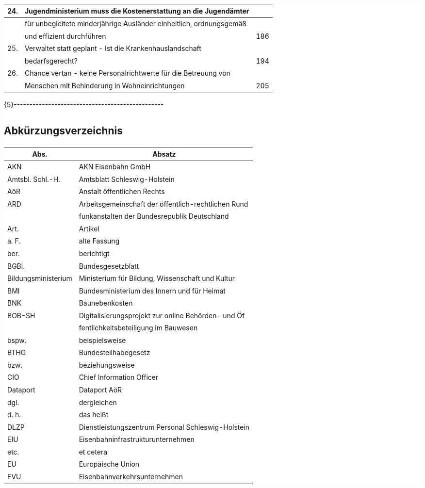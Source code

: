 | 24. | Jugendministerium muss die Kostenerstattung an die Jugendämter      |     |
|-----|---------------------------------------------------------------------|-----|
|     | für unbegleitete minderjährige Ausländer einheitlich, ordnungsgemäß |     |
|     | und effizient durchführen                                           | 186 |
| 25. | Verwaltet statt geplant - Ist die Krankenhauslandschaft             |     |
|     | bedarfsgerecht?                                                     | 194 |
| 26. | Chance vertan - keine Personalrichtwerte für die Betreuung von      |     |
|     | Menschen mit Behinderung in Wohneinrichtungen                       | 205 |

{5}------------------------------------------------

## **Abkürzungsverzeichnis**

| Abs.                   | Absatz                                              |
|------------------------|-----------------------------------------------------|
| AKN                    | AKN Eisenbahn GmbH                                  |
| Amtsbl. Schl.-H.       | Amtsblatt Schleswig-Holstein                        |
| AöR                    | Anstalt öffentlichen Rechts                         |
| ARD                    | Arbeitsgemeinschaft der öffentlich-rechtlichen Rund |
|                        | funkanstalten der Bundesrepublik Deutschland        |
| Art.                   | Artikel                                             |
| a. F.                  | alte Fassung                                        |
| ber.                   | berichtigt                                          |
| BGBl.                  | Bundesgesetzblatt                                   |
| Bildungsministerium    | Ministerium für Bildung, Wissenschaft und Kultur    |
| BMI                    | Bundesministerium des Innern und für Heimat         |
| BNK                    | Baunebenkosten                                      |
| BOB-SH                 | Digitalisierungsprojekt zur online Behörden- und Öf |
|                        | fentlichkeitsbeteiligung im Bauwesen                |
| bspw.                  | beispielsweise                                      |
| BTHG                   | Bundesteilhabegesetz                                |
| bzw.                   | beziehungsweise                                     |
| CIO                    | Chief Information Officer                           |
| Dataport               | Dataport AöR                                        |
| dgl.                   | dergleichen                                         |
| d. h.                  | das heißt                                           |
| DLZP                   | Dienstleistungszentrum Personal Schleswig-Holstein  |
| EIU                    | Eisenbahninfrastrukturunternehmen                   |
| etc.                   | et cetera                                           |
| EU                     | Europäische Union                                   |
| EVU                    | Eisenbahnverkehrsunternehmen                        |